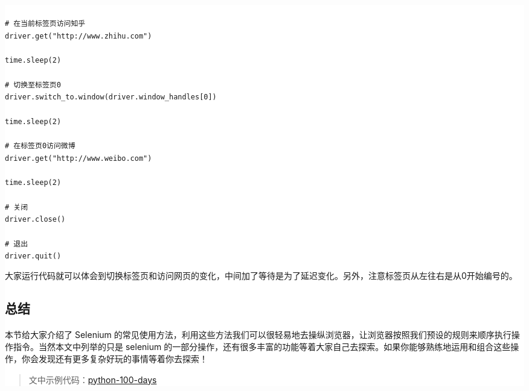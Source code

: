 ```

# 在当前标签页访问知乎
driver.get("http://www.zhihu.com")

time.sleep(2)

# 切换至标签页0
driver.switch_to.window(driver.window_handles[0])

time.sleep(2)

# 在标签页0访问微博
driver.get("http://www.weibo.com")

time.sleep(2)

# 关闭
driver.close()

# 退出
driver.quit()
```

大家运行代码就可以体会到切换标签页和访问网页的变化，中间加了等待是为了延迟变化。另外，注意标签页从左往右是从0开始编号的。

## 总结

本节给大家介绍了 Selenium 的常见使用方法，利用这些方法我们可以很轻易地去操纵浏览器，让浏览器按照我们预设的规则来顺序执行操作指令。当然本文中列举的只是 selenium 的一部分操作，还有很多丰富的功能等着大家自己去探索。如果你能够熟练地运用和组合这些操作，你会发现还有更多复杂好玩的事情等着你去探索！

> 文中示例代码：[python-100-days](https://github.com/JustDoPython/python-100-day/tree/master/day-069)

